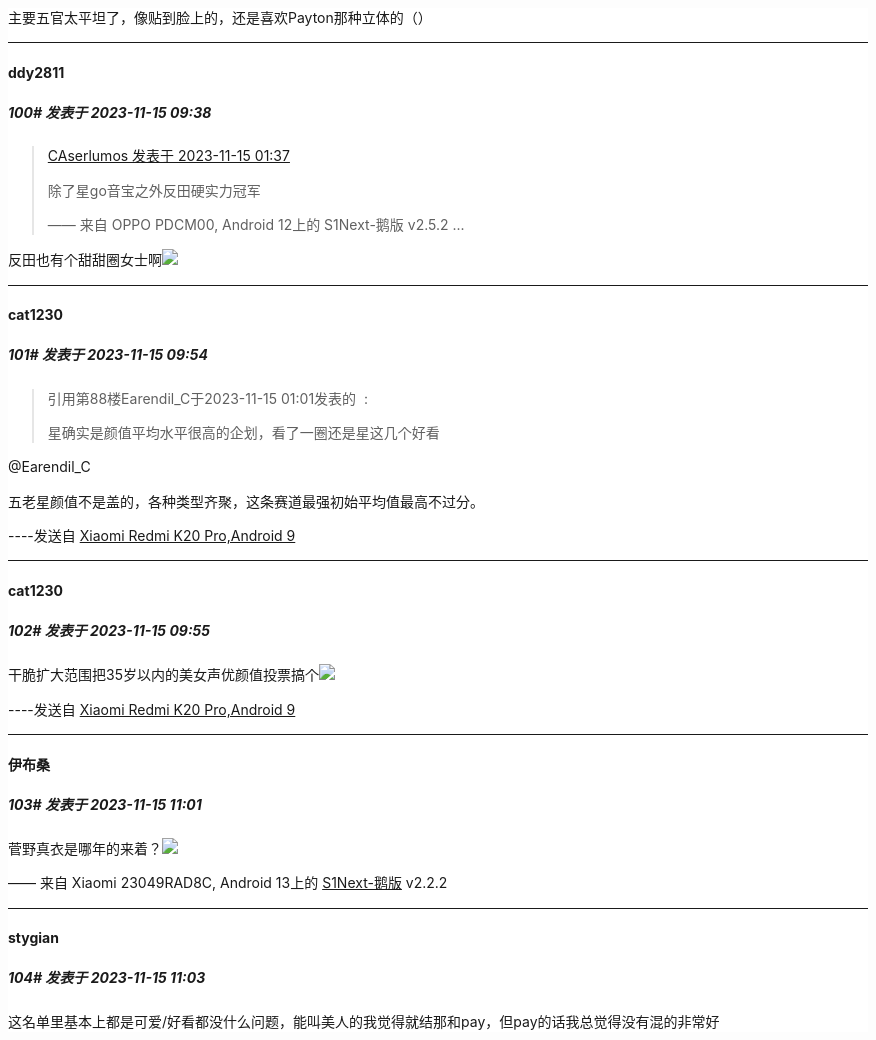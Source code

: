 主要五官太平坦了，像贴到脸上的，还是喜欢Payton那种立体的（）

*****

####  ddy2811  
##### 100#       发表于 2023-11-15 09:38

<blockquote><a href="httphttps://bbs.saraba1st.com/2b/forum.php?mod=redirect&amp;goto=findpost&amp;pid=63043939&amp;ptid=2160678" target="_blank">CAserlumos 发表于 2023-11-15 01:37</a>

除了星go音宝之外反田硬实力冠军

—— 来自 OPPO PDCM00, Android 12上的 S1Next-鹅版 v2.5.2 ...</blockquote>
反田也有个甜甜圈女士啊<img src="https://static.saraba1st.com/image/smiley/face2017/067.png" referrerpolicy="no-referrer">

*****

####  cat1230  
##### 101#       发表于 2023-11-15 09:54

<blockquote>引用第88楼Earendil_C于2023-11-15 01:01发表的  :

星确实是颜值平均水平很高的企划，看了一圈还是星这几个好看</blockquote>
@Earendil_C

五老星颜值不是盖的，各种类型齐聚，这条赛道最强初始平均值最高不过分。

----发送自 [Xiaomi Redmi K20 Pro,Android 9](http://stage1.5j4m.com/?1.37)

*****

####  cat1230  
##### 102#       发表于 2023-11-15 09:55

干脆扩大范围把35岁以内的美女声优颜值投票搞个<img src="https://static.saraba1st.com/image/smiley/face2017/057.png" referrerpolicy="no-referrer">

----发送自 [Xiaomi Redmi K20 Pro,Android 9](http://stage1.5j4m.com/?1.37)

*****

####  伊布桑  
##### 103#       发表于 2023-11-15 11:01

菅野真衣是哪年的来着？<img src="https://static.saraba1st.com/image/smiley/face2017/067.png" referrerpolicy="no-referrer">

—— 来自 Xiaomi 23049RAD8C, Android 13上的 [S1Next-鹅版](https://github.com/ykrank/S1-Next/releases) v2.2.2

*****

####  stygian  
##### 104#       发表于 2023-11-15 11:03

这名单里基本上都是可爱/好看都没什么问题，能叫美人的我觉得就结那和pay，但pay的话我总觉得没有混的非常好
